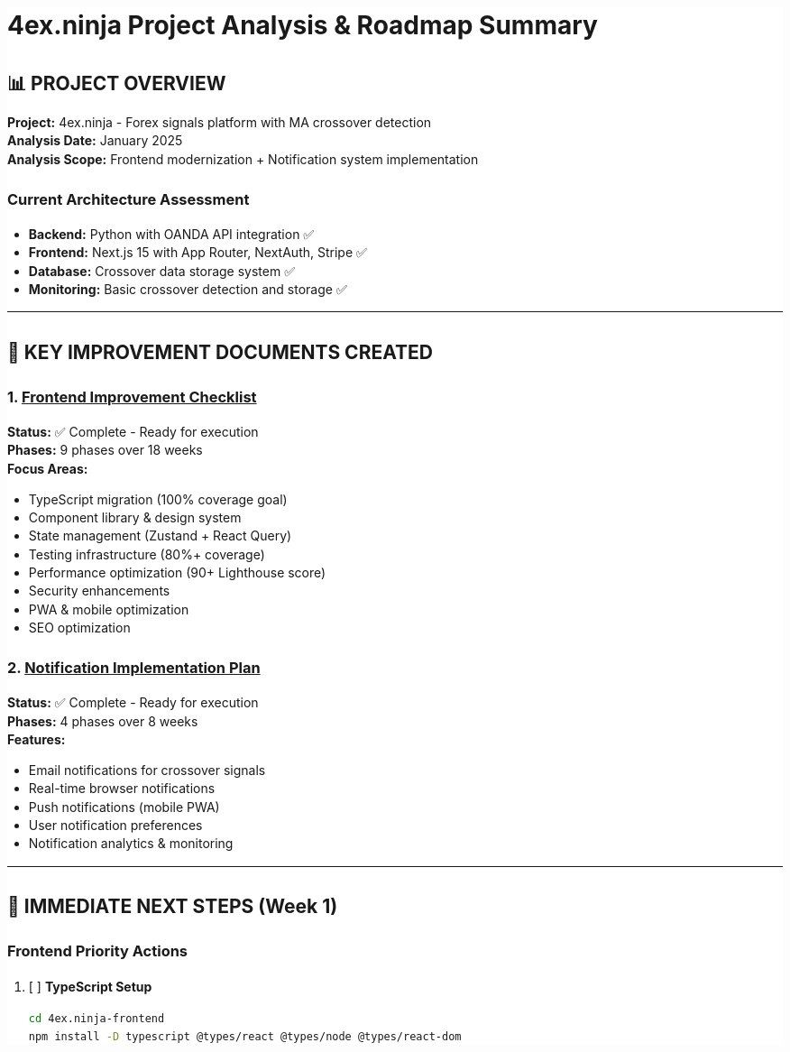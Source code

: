 # 4ex.ninja Project Analysis & Roadmap Summary

## 📊 **PROJECT OVERVIEW**

**Project:** 4ex.ninja - Forex signals platform with MA crossover detection  
**Analysis Date:** January 2025  
**Analysis Scope:** Frontend modernization + Notification system implementation  

### **Current Architecture Assessment**
- **Backend:** Python with OANDA API integration ✅
- **Frontend:** Next.js 15 with App Router, NextAuth, Stripe ✅
- **Database:** Crossover data storage system ✅
- **Monitoring:** Basic crossover detection and storage ✅

---

## 🎯 **KEY IMPROVEMENT DOCUMENTS CREATED**

### 1. [Frontend Improvement Checklist](./frontend-improvement-suggestions.md)
**Status:** ✅ Complete - Ready for execution  
**Phases:** 9 phases over 18 weeks  
**Focus Areas:**
- TypeScript migration (100% coverage goal)
- Component library & design system
- State management (Zustand + React Query)
- Testing infrastructure (80%+ coverage)
- Performance optimization (90+ Lighthouse score)
- Security enhancements
- PWA & mobile optimization
- SEO optimization

### 2. [Notification Implementation Plan](./NOTIFICATION-IMPLEMENTATION-PLAN.md)
**Status:** ✅ Complete - Ready for execution  
**Phases:** 4 phases over 8 weeks  
**Features:**
- Email notifications for crossover signals
- Real-time browser notifications
- Push notifications (mobile PWA)
- User notification preferences
- Notification analytics & monitoring

---

## 🚀 **IMMEDIATE NEXT STEPS (Week 1)**

### **Frontend Priority Actions**
1. [ ] **TypeScript Setup**
   ```bash
   cd 4ex.ninja-frontend
   npm install -D typescript @types/react @types/node @types/react-dom
   ```
